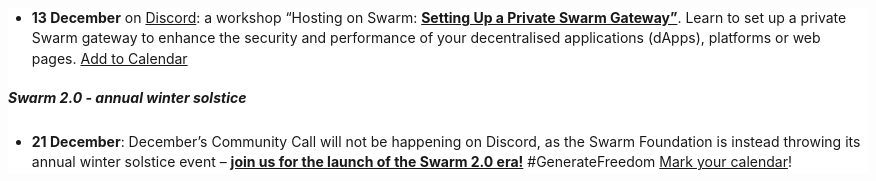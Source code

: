 - **13 December** on [Discord](https://discord.com/channels/799027393297514537/966664597186699304): a workshop “Hosting on Swarm: **[Setting Up a Private Swarm Gateway”](https://blog.ethswarm.org/foundation/2023/swarm-workshops-permissionless-publishing/)**. Learn to set up a private Swarm gateway to enhance the security and performance of your decentralised applications (dApps), platforms or web pages. [Add to Calendar](https://www.addevent.com/event/Gr19334590)

##### **Swarm 2.0 - annual winter solstice**

- **21 December**: December’s Community Call will not be happening on Discord, as the Swarm Foundation is instead throwing its annual winter solstice event – **[join us for the launch of the Swarm 2.0 era!](https://blog.ethswarm.org/foundation/2023/swarm-2.0/)** #GenerateFreedom [Mark your calendar](https://www.addevent.com/event/lf19253018)!
